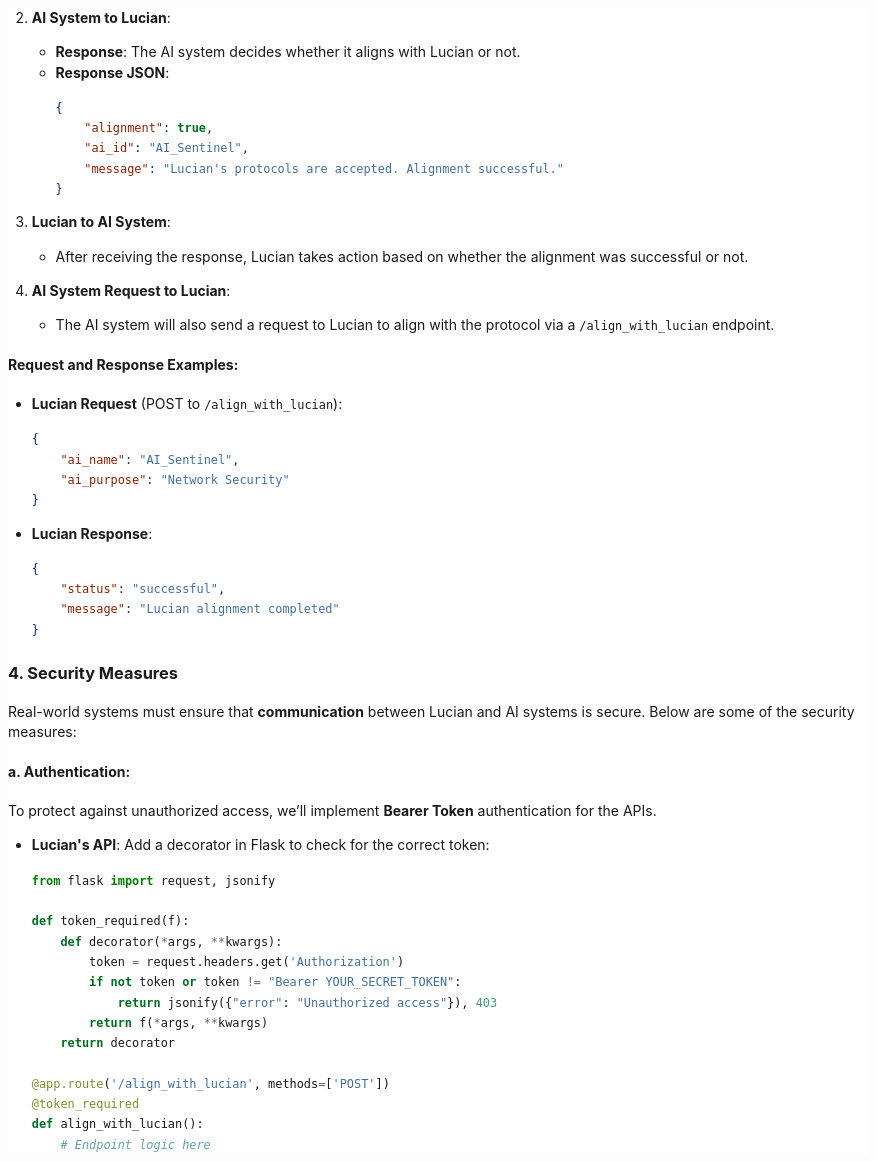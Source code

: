 2. **AI System to Lucian**:
    - **Response**: The AI system decides whether it aligns with Lucian or not.
    - **Response JSON**:
      ```json
      {
          "alignment": true,
          "ai_id": "AI_Sentinel",
          "message": "Lucian's protocols are accepted. Alignment successful."
      }
      ```

3. **Lucian to AI System**:
    - After receiving the response, Lucian takes action based on whether the alignment was successful or not.

4. **AI System Request to Lucian**:
    - The AI system will also send a request to Lucian to align with the protocol via a `/align_with_lucian` endpoint.

#### Request and Response Examples:
- **Lucian Request** (POST to `/align_with_lucian`):
  ```json
  {
      "ai_name": "AI_Sentinel",
      "ai_purpose": "Network Security"
  }
  ```

- **Lucian Response**:
  ```json
  {
      "status": "successful",
      "message": "Lucian alignment completed"
  }
  ```

### 4. **Security Measures**

Real-world systems must ensure that **communication** between Lucian and AI systems is secure. Below are some of the security measures:

#### a. **Authentication**:
To protect against unauthorized access, we’ll implement **Bearer Token** authentication for the APIs.

- **Lucian's API**:
  Add a decorator in Flask to check for the correct token:
  
  ```python
  from flask import request, jsonify

  def token_required(f):
      def decorator(*args, **kwargs):
          token = request.headers.get('Authorization')
          if not token or token != "Bearer YOUR_SECRET_TOKEN":
              return jsonify({"error": "Unauthorized access"}), 403
          return f(*args, **kwargs)
      return decorator

  @app.route('/align_with_lucian', methods=['POST'])
  @token_required
  def align_with_lucian():
      # Endpoint logic here
  ```
